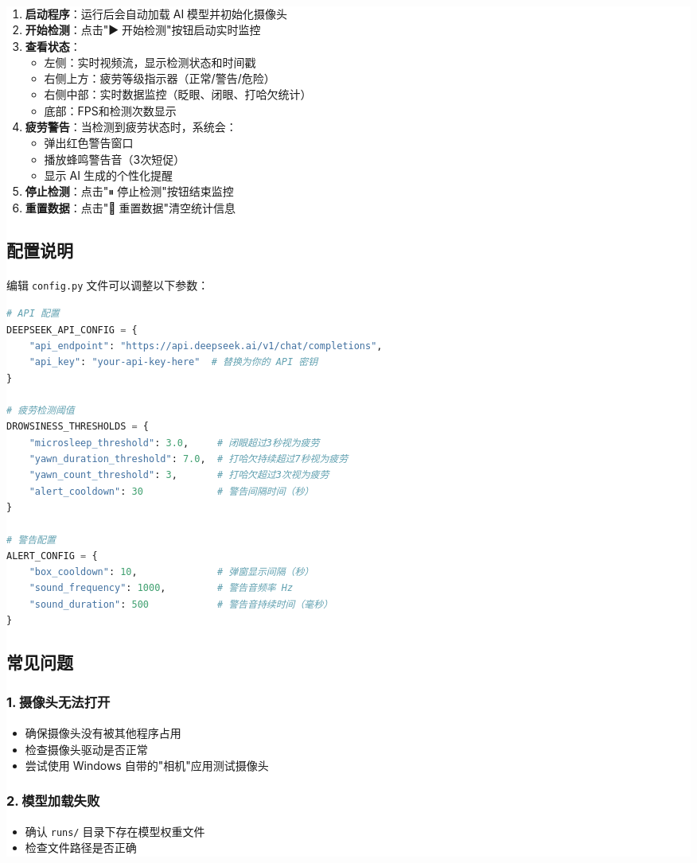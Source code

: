1. **启动程序**：运行后会自动加载 AI 模型并初始化摄像头
2. **开始检测**：点击"▶ 开始检测"按钮启动实时监控
3. **查看状态**：
   - 左侧：实时视频流，显示检测状态和时间戳
   - 右侧上方：疲劳等级指示器（正常/警告/危险）
   - 右侧中部：实时数据监控（眨眼、闭眼、打哈欠统计）
   - 底部：FPS和检测次数显示
4. **疲劳警告**：当检测到疲劳状态时，系统会：
   - 弹出红色警告窗口
   - 播放蜂鸣警告音（3次短促）
   - 显示 AI 生成的个性化提醒
5. **停止检测**：点击"⏸ 停止检测"按钮结束监控
6. **重置数据**：点击"🔄 重置数据"清空统计信息

## 配置说明

编辑 `config.py` 文件可以调整以下参数：

```python
# API 配置
DEEPSEEK_API_CONFIG = {
    "api_endpoint": "https://api.deepseek.ai/v1/chat/completions",
    "api_key": "your-api-key-here"  # 替换为你的 API 密钥
}

# 疲劳检测阈值
DROWSINESS_THRESHOLDS = {
    "microsleep_threshold": 3.0,     # 闭眼超过3秒视为疲劳
    "yawn_duration_threshold": 7.0,  # 打哈欠持续超过7秒视为疲劳
    "yawn_count_threshold": 3,       # 打哈欠超过3次视为疲劳
    "alert_cooldown": 30             # 警告间隔时间（秒）
}

# 警告配置
ALERT_CONFIG = {
    "box_cooldown": 10,              # 弹窗显示间隔（秒）
    "sound_frequency": 1000,         # 警告音频率 Hz
    "sound_duration": 500            # 警告音持续时间（毫秒）
}
```

## 常见问题

### 1. 摄像头无法打开
- 确保摄像头没有被其他程序占用
- 检查摄像头驱动是否正常
- 尝试使用 Windows 自带的"相机"应用测试摄像头

### 2. 模型加载失败
- 确认 `runs/` 目录下存在模型权重文件
- 检查文件路径是否正确
